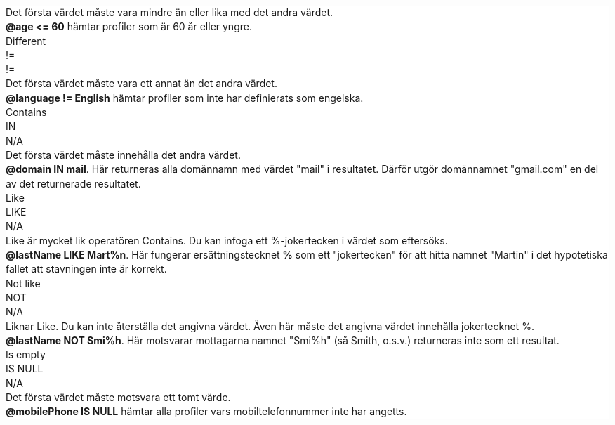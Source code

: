    <td> Det första värdet måste vara mindre än eller lika med det andra värdet.<br /> </td> 
   <td> <strong>@age &lt;= 60</strong> hämtar profiler som är 60 år eller yngre.<br /> </td> 
  </tr> 
  <tr> 
   <td> <span class="uicontrol">Different </span> <br /> </td> 
   <td> !=<br /> </td> 
   <td> !=<br /> </td> 
   <td> Det första värdet måste vara ett annat än det andra värdet.<br /> </td> 
   <td> <strong>@language != English</strong> hämtar profiler som inte har definierats som engelska.<br /> </td> 
  </tr> 
  <tr> 
   <td> <span class="uicontrol">Contains</span> <br /> </td> 
   <td> IN<br /> </td> 
   <td> N/A<br /> </td> 
   <td> Det första värdet måste innehålla det andra värdet.<br /> </td> 
   <td> <strong>@domain IN mail</strong>. Här returneras alla domännamn med värdet "mail" i resultatet. Därför utgör domännamnet "gmail.com" en del av det returnerade resultatet.<br /> </td> 
  </tr> 
  <tr> 
   <td> <span class="uicontrol">Like</span> <br /> </td> 
   <td> LIKE<br /> </td> 
   <td> N/A<br /> </td> 
   <td> <span class="uicontrol">Like</span> är mycket lik operatören <span class="uicontrol">Contains</span>. Du kan infoga ett <span class="uicontrol">%</span>-jokertecken i värdet som eftersöks.<br /> </td> 
   <td> <strong>@lastName LIKE Mart%n</strong>. Här fungerar ersättningstecknet <strong>%</strong> som ett "jokertecken" för att hitta namnet "Martin" i det hypotetiska fallet att stavningen inte är korrekt.<br /> </td> 
  </tr> 
  <tr> 
   <td> <span class="uicontrol">Not like</span> <br /> </td> 
   <td> NOT<br /> </td> 
   <td> N/A<br /> </td> 
   <td> Liknar <span class="uicontrol">Like</span>. Du kan inte återställa det angivna värdet. Även här måste det angivna värdet innehålla jokertecknet <span class="uicontrol">%</span>.<br /> </td> 
   <td> <strong>@lastName NOT Smi%h</strong>. Här motsvarar mottagarna namnet "Smi%h" (så Smith, o.s.v.) returneras inte som ett resultat.<br /> </td> 
  </tr> 
  <tr> 
   <td> <span class="uicontrol">Is empty</span> <br /> </td> 
   <td> IS NULL<br /> </td> 
   <td> N/A<br /> </td> 
   <td> Det första värdet måste motsvara ett tomt värde.<br /> </td> 
   <td> <strong>@mobilePhone IS NULL</strong> hämtar alla profiler vars mobiltelefonnummer inte har angetts.<br /> </td> 
  </tr> 
 </tbody> 
</table>


